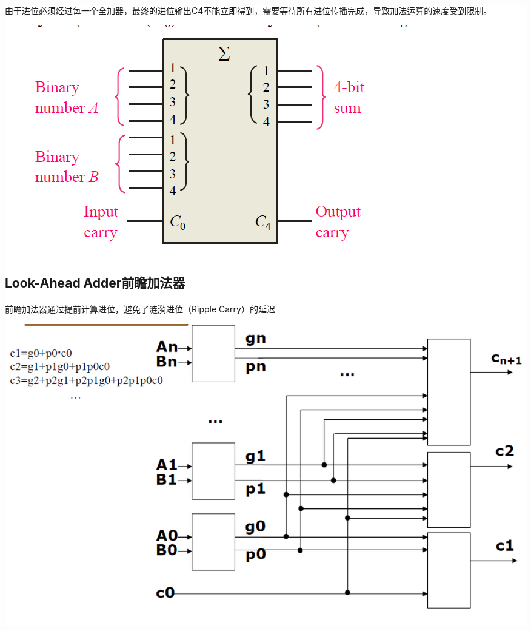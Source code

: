 由于进位必须经过每一个全加器，最终的进位输出C4不能立即得到，需要等待所有进位传播完成，导致加法运算的速度受到限制。

![image-20240515213205177](Ch6.assets/image-20240515213205177.png)





## Look-Ahead Adder前瞻加法器

前瞻加法器通过提前计算进位，避免了涟漪进位（Ripple Carry）的延迟

![image-20240515214141070](Ch6.assets/image-20240515214141070.png)
